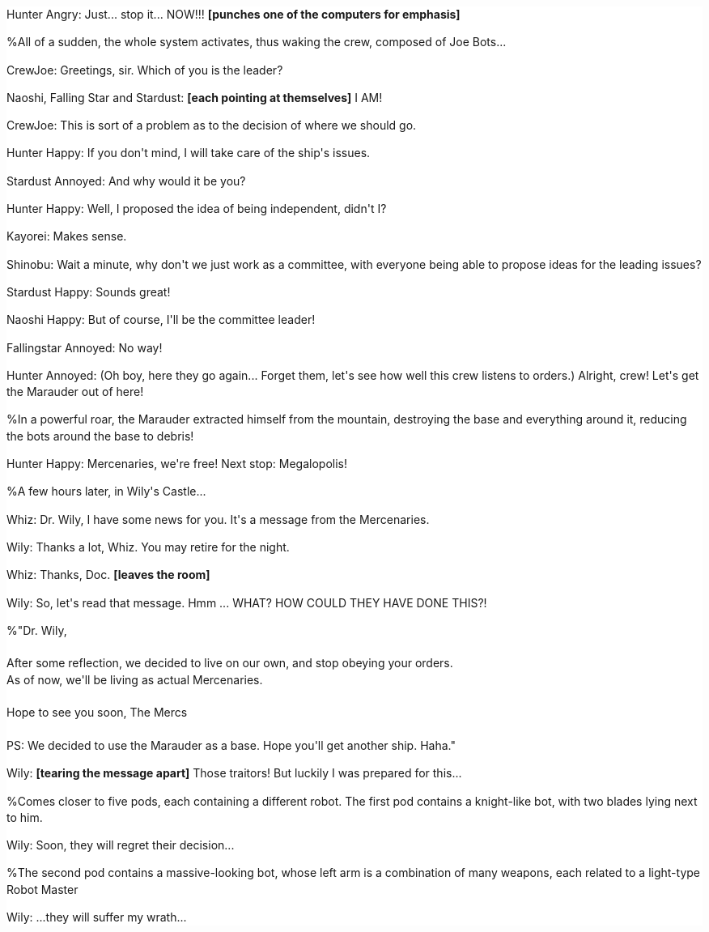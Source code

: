 Hunter Angry: Just... stop it... NOW!!! **[punches one of the computers for emphasis]**

%All of a sudden, the whole system activates, thus waking the crew, composed of Joe Bots...

CrewJoe: Greetings, sir. Which of you is the leader?

Naoshi, Falling Star and Stardust: **[each pointing at themselves]** I AM!

CrewJoe: This is sort of a problem as to the decision of where we should go.

Hunter Happy: If you don't mind, I will take care of the ship's issues.

Stardust Annoyed: And why would it be you?

Hunter Happy: Well, I proposed the idea of being independent, didn't I?

Kayorei: Makes sense.

Shinobu: Wait a minute, why don't we just work as a committee, with everyone being able to propose ideas for the leading issues?

Stardust Happy: Sounds great!

Naoshi Happy: But of course, I'll be the committee leader!

Fallingstar Annoyed: No way!

Hunter Annoyed: (Oh boy, here they go again... Forget them, let's see how well this crew listens to orders.) Alright, crew! Let's get the Marauder out of here!

%In a powerful roar, the Marauder extracted himself from the mountain, destroying the base and everything around it, reducing the bots around the base to debris!

Hunter Happy: Mercenaries, we're free! Next stop: Megalopolis!

%A few hours later, in Wily's Castle...

Whiz: Dr. Wily, I have some news for you. It's a message from the Mercenaries.

Wily: Thanks a lot, Whiz. You may retire for the night.

Whiz: Thanks, Doc. **[leaves the room]**

Wily: So, let's read that message. Hmm ... WHAT? HOW COULD THEY HAVE DONE THIS?!

%"Dr. Wily,<br><br>
After some reflection, we decided to live on our own, and stop obeying your orders.<br>
As of now, we'll be living as actual Mercenaries.<br><br>
Hope to see you soon, The Mercs<br><br>
PS: We decided to use the Marauder as a base. Hope you'll get another ship. Haha."

Wily: **[tearing the message apart]** Those traitors! But luckily I was prepared for this...

%Comes closer to five pods, each containing a different robot. The first pod contains a knight-like bot, with two blades lying next to him.

Wily: Soon, they will regret their decision...

%The second pod contains a massive-looking bot, whose left arm is a combination of many weapons, each related to a light-type Robot Master

Wily: ...they will suffer my wrath...

